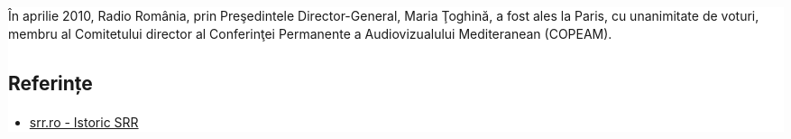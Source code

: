 În aprilie 2010, Radio România, prin Preşedintele Director-General, Maria Ţoghină, a fost ales la Paris, cu unanimitate de voturi, membru al Comitetului director al Conferinţei Permanente a Audiovizualului Mediteranean (COPEAM).

## Referințe

- [srr.ro - Istoric SRR](https://www.srr.ro/institutie/istoric/istoric-societatea-romana-de-radiodifuziune-id9.html)


